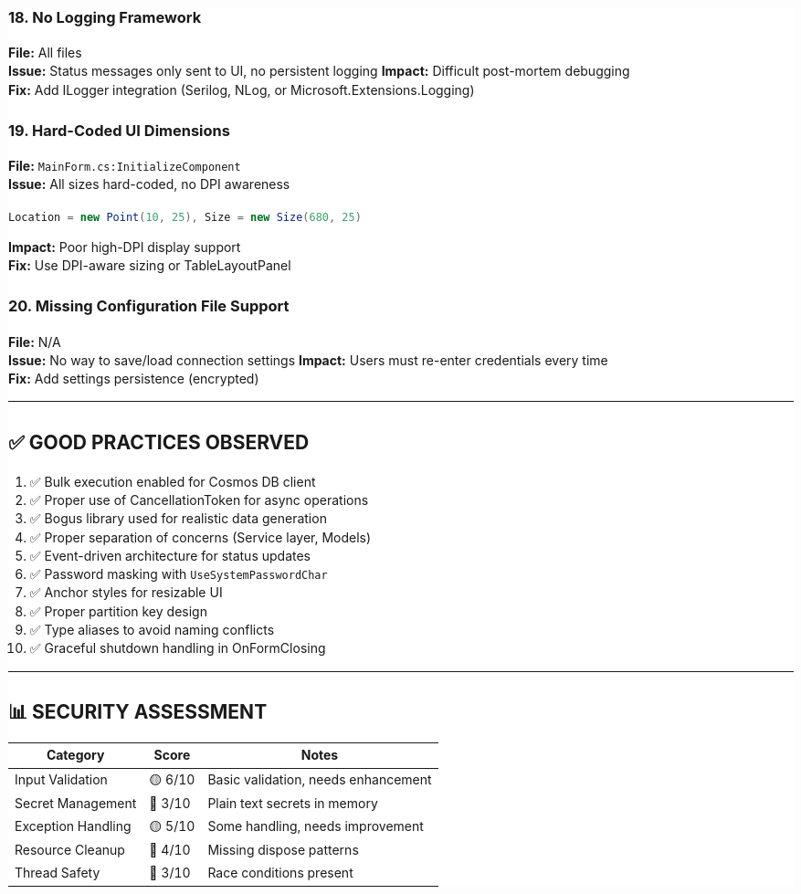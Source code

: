 ### 18. **No Logging Framework**
**File:** All files  
**Issue:** Status messages only sent to UI, no persistent logging
**Impact:** Difficult post-mortem debugging  
**Fix:** Add ILogger integration (Serilog, NLog, or Microsoft.Extensions.Logging)

### 19. **Hard-Coded UI Dimensions**
**File:** `MainForm.cs:InitializeComponent`  
**Issue:** All sizes hard-coded, no DPI awareness
```csharp
Location = new Point(10, 25), Size = new Size(680, 25)
```
**Impact:** Poor high-DPI display support  
**Fix:** Use DPI-aware sizing or TableLayoutPanel

### 20. **Missing Configuration File Support**
**File:** N/A  
**Issue:** No way to save/load connection settings
**Impact:** Users must re-enter credentials every time  
**Fix:** Add settings persistence (encrypted)

---

## ✅ GOOD PRACTICES OBSERVED

1. ✅ Bulk execution enabled for Cosmos DB client
2. ✅ Proper use of CancellationToken for async operations
3. ✅ Bogus library used for realistic data generation
4. ✅ Proper separation of concerns (Service layer, Models)
5. ✅ Event-driven architecture for status updates
6. ✅ Password masking with `UseSystemPasswordChar`
7. ✅ Anchor styles for resizable UI
8. ✅ Proper partition key design
9. ✅ Type aliases to avoid naming conflicts
10. ✅ Graceful shutdown handling in OnFormClosing

---

## 📊 SECURITY ASSESSMENT

| Category | Score | Notes |
|----------|-------|-------|
| Input Validation | 🟡 6/10 | Basic validation, needs enhancement |
| Secret Management | 🔴 3/10 | Plain text secrets in memory |
| Exception Handling | 🟡 5/10 | Some handling, needs improvement |
| Resource Cleanup | 🔴 4/10 | Missing dispose patterns |
| Thread Safety | 🔴 3/10 | Race conditions present |
